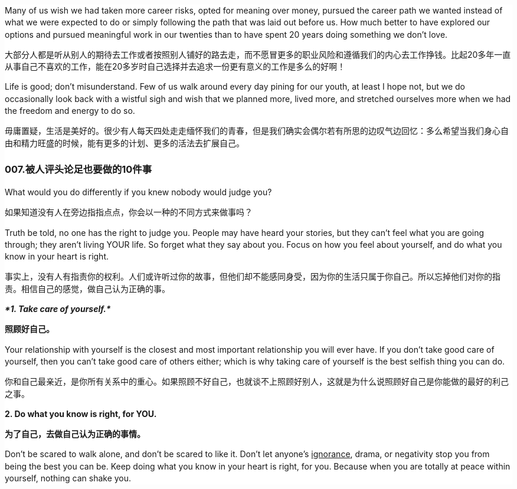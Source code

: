 

Many of us wish we had taken more career risks, opted for meaning over money, pursued the career path we wanted instead of what we were expected to do or simply following the path that was laid out before us. How much better to have explored our options and pursued meaningful work in our twenties than to have spent 20 years doing something we don’t love.

大部分人都是听从别人的期待去工作或者按照别人铺好的路去走，而不愿冒更多的职业风险和遵循我们的内心去工作挣钱。比起20多年一直从事自己不喜欢的工作，能在20多岁时自己选择并去追求一份更有意义的工作是多么的好啊！





Life is good; don’t misunderstand. Few of us walk around every day pining for our youth, at least I hope not, but we do occasionally look back with a wistful sigh and wish that we planned more, lived more, and stretched ourselves more when we had the freedom and energy to do so.

毋庸置疑，生活是美好的。很少有人每天四处走走缅怀我们的青春，但是我们确实会偶尔若有所思的边叹气边回忆：多么希望当我们身心自由和精力旺盛的时候，能有更多的计划、更多的活法去扩展自己。

### 007.被人评头论足也要做的10件事

What would you do differently if you knew nobody would judge you?

如果知道没有人在旁边指指点点，你会以一种的不同方式来做事吗？ 





Truth be told, no one has the right to judge you. People may have heard your stories, but they can’t feel what you are going through; they aren’t living YOUR life. So forget what they say about you. Focus on how you feel about yourself, and do what you know in your heart is right. 

事实上，没有人有指责你的权利。人们或许听过你的故事，但他们却不能感同身受，因为你的生活只属于你自己。所以忘掉他们对你的指责。相信自己的感觉，做自己认为正确的事。 



 



***\*1. Take care of yourself.\****

**照顾好自己。**





Your relationship with yourself is the closest and most important relationship you will ever have. If you don’t take good care of yourself, then you can’t take good care of others either; which is why taking care of yourself is the best selfish thing you can do. 

你和自己最亲近，是你所有关系中的重心。如果照顾不好自己，也就谈不上照顾好别人，这就是为什么说照顾好自己是你能做的最好的利己之事。 



 



**2. Do what you know is right, for YOU.**

**为了自己，去做自己认为正确的事情。**





Don’t be scared to walk alone, and don’t be scared to like it. Don’t let anyone’s [ignorance](http://dict.hjenglish.com/w/ignorance), drama, or negativity stop you from being the best you can be. Keep doing what you know in your heart is right, for you. Because when you are totally at peace within yourself, nothing can shake you. 

